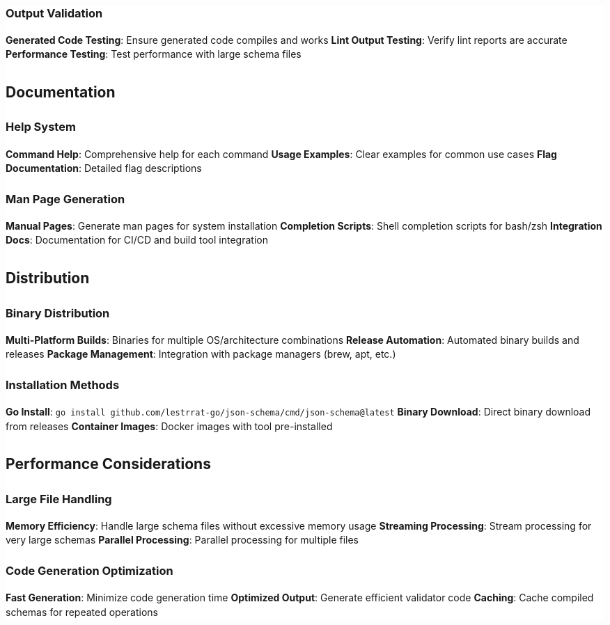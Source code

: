 ### Output Validation

**Generated Code Testing**: Ensure generated code compiles and works
**Lint Output Testing**: Verify lint reports are accurate
**Performance Testing**: Test performance with large schema files

## Documentation

### Help System

**Command Help**: Comprehensive help for each command
**Usage Examples**: Clear examples for common use cases
**Flag Documentation**: Detailed flag descriptions

### Man Page Generation

**Manual Pages**: Generate man pages for system installation
**Completion Scripts**: Shell completion scripts for bash/zsh
**Integration Docs**: Documentation for CI/CD and build tool integration

## Distribution

### Binary Distribution

**Multi-Platform Builds**: Binaries for multiple OS/architecture combinations
**Release Automation**: Automated binary builds and releases
**Package Management**: Integration with package managers (brew, apt, etc.)

### Installation Methods

**Go Install**: `go install github.com/lestrrat-go/json-schema/cmd/json-schema@latest`
**Binary Download**: Direct binary download from releases
**Container Images**: Docker images with tool pre-installed

## Performance Considerations

### Large File Handling

**Memory Efficiency**: Handle large schema files without excessive memory usage
**Streaming Processing**: Stream processing for very large schemas
**Parallel Processing**: Parallel processing for multiple files

### Code Generation Optimization

**Fast Generation**: Minimize code generation time
**Optimized Output**: Generate efficient validator code
**Caching**: Cache compiled schemas for repeated operations